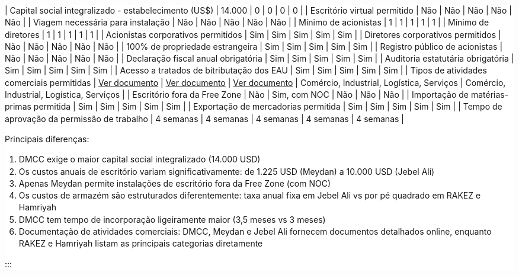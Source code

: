 | Capital social integralizado - estabelecimento (US$) | 14.000                                 | 0                                                                  | 0                                      | 0                                         | 0                                         |
| Escritório virtual permitido                         | Não                                    | Não                                                                | Não                                    | Não                                       | Não                                       |
| Viagem necessária para instalação                    | Não                                    | Não                                                                | Não                                    | Não                                       | Não                                       |
| Mínimo de acionistas                                 | 1                                      | 1                                                                  | 1                                      | 1                                         | 1                                         |
| Mínimo de diretores                                  | 1                                      | 1                                                                  | 1                                      | 1                                         | 1                                         |
| Acionistas corporativos permitidos                   | Sim                                    | Sim                                                                | Sim                                    | Sim                                       | Sim                                       |
| Diretores corporativos permitidos                    | Não                                    | Não                                                                | Não                                    | Não                                       | Não                                       |
| 100% de propriedade estrangeira                      | Sim                                    | Sim                                                                | Sim                                    | Sim                                       | Sim                                       |
| Registro público de acionistas                       | Não                                    | Não                                                                | Não                                    | Não                                       | Não                                       |
| Declaração fiscal anual obrigatória                  | Sim                                    | Sim                                                                | Sim                                    | Sim                                       | Sim                                       |
| Auditoria estatutária obrigatória                    | Sim                                    | Sim                                                                | Sim                                    | Sim                                       | Sim                                       |
| Acesso a tratados de bitributação dos EAU            | Sim                                    | Sim                                                                | Sim                                    | Sim                                       | Sim                                       |
| Tipos de atividades comerciais permitidas            | [Ver documento](https://added.gov.ae/) | [Ver documento](https://www.meydanfz.ae/business-activities-list/) | [Ver documento](https://www.jafza.ae/) | Comércio, Industrial, Logística, Serviços | Comércio, Industrial, Logística, Serviços |
| Escritório fora da Free Zone                         | Não                                    | Sim, com NOC                                                       | Não                                    | Não                                       | Não                                       |
| Importação de matérias-primas permitida              | Sim                                    | Sim                                                                | Sim                                    | Sim                                       | Sim                                       |
| Exportação de mercadorias permitida                  | Sim                                    | Sim                                                                | Sim                                    | Sim                                       | Sim                                       |
| Tempo de aprovação da permissão de trabalho          | 4 semanas                              | 4 semanas                                                          | 4 semanas                              | 4 semanas                                 | 4 semanas                                 |

Principais diferenças:

1. DMCC exige o maior capital social integralizado (14.000 USD)
2. Os custos anuais de escritório variam significativamente: de 1.225 USD (Meydan) a 10.000 USD (Jebel Ali)
3. Apenas Meydan permite instalações de escritório fora da Free Zone (com NOC)
4. Os custos de armazém são estruturados diferentemente: taxa anual fixa em Jebel Ali vs por pé quadrado em RAKEZ e Hamriyah
5. DMCC tem tempo de incorporação ligeiramente maior (3,5 meses vs 3 meses)
6. Documentação de atividades comerciais: DMCC, Meydan e Jebel Ali fornecem documentos detalhados online, enquanto RAKEZ e Hamriyah listam as principais categorias diretamente

:::
